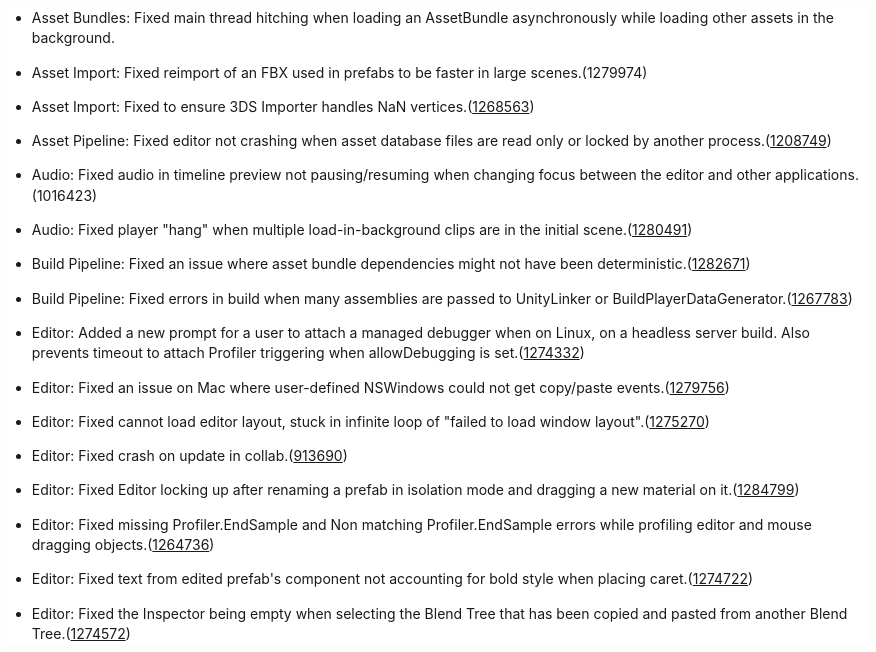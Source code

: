 -   Asset Bundles: Fixed main thread hitching when loading an AssetBundle asynchronously while loading other assets in the background.

-   Asset Import: Fixed reimport of an FBX used in prefabs to be faster in large scenes.(1279974)

-   Asset Import: Fixed to ensure 3DS Importer handles NaN vertices.([1268563](https://issuetracker.unity3d.com/issues/editor-crashes-on-generatesharedverticesindexlist-when-importing-3ds-file))

-   Asset Pipeline: Fixed editor not crashing when asset database files are read only or locked by another process.([1208749](https://issuetracker.unity3d.com/issues/crash-on-mdb-txn-begin-when-sourceassetdb-has-a-lock-on-it-from-another-process))

-   Audio: Fixed audio in timeline preview not pausing/resuming when changing focus between the editor and other applications.(1016423)

-   Audio: Fixed player \"hang\" when multiple load-in-background clips are in the initial scene.([1280491](https://issuetracker.unity3d.com/issues/crash-or-freeze-when-using-combination-of-audio-import-settings))

-   Build Pipeline: Fixed an issue where asset bundle dependencies might not have been deterministic.([1282671](https://issuetracker.unity3d.com/issues/order-of-asset-bundle-setup-affects-the-contents-of-the-asset-bundles-that-depend-on-them))

-   Build Pipeline: Fixed errors in build when many assemblies are passed to UnityLinker or BuildPlayerDataGenerator.([1267783](https://issuetracker.unity3d.com/issues/il2cpp-build-fails-when-there-are-a-over-200-assembly-definitions-in-the-project))

-   Editor: Added a new prompt for a user to attach a managed debugger when on Linux, on a headless server build. Also prevents timeout to attach Profiler triggering when allowDebugging is set.([1274332](https://issuetracker.unity3d.com/issues/a-short-fixed-time-is-given-to-attach-the-debugger-when-launching-player-built-with-server-build-and-script-debugging-enabled))

-   Editor: Fixed an issue on Mac where user-defined NSWindows could not get copy/paste events.([1279756](https://issuetracker.unity3d.com/issues/macos-edit-menu-bar-commands-select-all-slash-copy-slash-paste-are-not-functioning-in-native-windows-created-by-the-editor))

-   Editor: Fixed cannot load editor layout, stuck in infinite loop of \"failed to load window layout\".([1275270](https://issuetracker.unity3d.com/issues/window-layout-cannot-load-editor-layout-stuck-in-infinite-loop-of-failed-to-load-window-layout))

-   Editor: Fixed crash on update in collab.([913690](https://issuetracker.unity3d.com/issues/collab-crashes-on-clicking-update-calling-conflictsmanager-addconflict))

-   Editor: Fixed Editor locking up after renaming a prefab in isolation mode and dragging a new material on it.([1284799](https://issuetracker.unity3d.com/issues/editor-locks-up-when-applying-a-material-to-a-prefab-in-isolation-mode-after-renaming-the-prefab))

-   Editor: Fixed missing Profiler.EndSample and Non matching Profiler.EndSample errors while profiling editor and mouse dragging objects.([1264736](https://issuetracker.unity3d.com/issues/macos-missing-profiler-dot-endsample-and-non-matching-profiler-dot-endsample-errors-while-profiling-editor-and-mouse-dragging-objects))

-   Editor: Fixed text from edited prefab\'s component not accounting for bold style when placing caret.([1274722](https://issuetracker.unity3d.com/issues/text-from-edited-prefabs-component-does-not-account-for-bold-style-when-placing-caret))

-   Editor: Fixed the Inspector being empty when selecting the Blend Tree that has been copied and pasted from another Blend Tree.([1274572](https://issuetracker.unity3d.com/issues/the-inspector-is-empty-when-selecting-the-blend-tree-that-has-been-copied-and-pasted-of-other-blend-tree))
